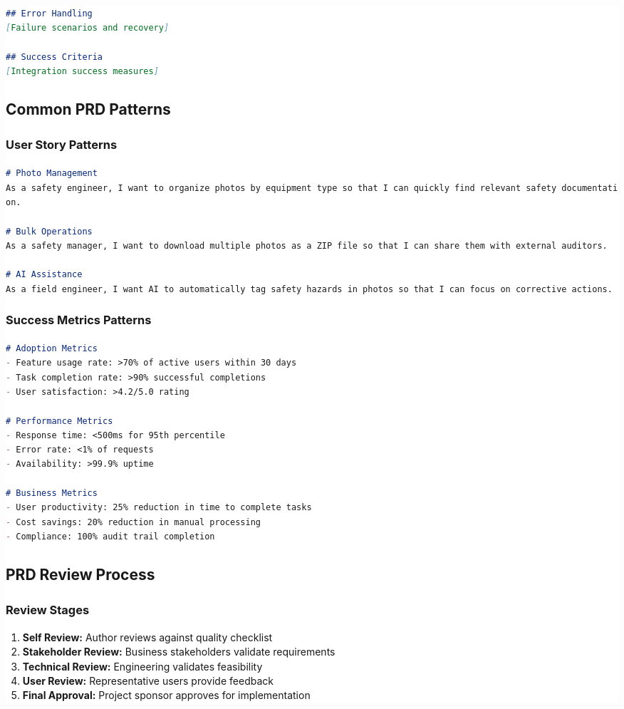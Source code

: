```markdown
## Error Handling
[Failure scenarios and recovery]

## Success Criteria
[Integration success measures]
```

## Common PRD Patterns

### User Story Patterns
```markdown
# Photo Management
As a safety engineer, I want to organize photos by equipment type so that I can quickly find relevant safety documentation.

# Bulk Operations
As a safety manager, I want to download multiple photos as a ZIP file so that I can share them with external auditors.

# AI Assistance
As a field engineer, I want AI to automatically tag safety hazards in photos so that I can focus on corrective actions.
```

### Success Metrics Patterns
```markdown
# Adoption Metrics
- Feature usage rate: >70% of active users within 30 days
- Task completion rate: >90% successful completions
- User satisfaction: >4.2/5.0 rating

# Performance Metrics
- Response time: <500ms for 95th percentile
- Error rate: <1% of requests
- Availability: >99.9% uptime

# Business Metrics
- User productivity: 25% reduction in time to complete tasks
- Cost savings: 20% reduction in manual processing
- Compliance: 100% audit trail completion
```

## PRD Review Process

### Review Stages
1. **Self Review:** Author reviews against quality checklist
2. **Stakeholder Review:** Business stakeholders validate requirements
3. **Technical Review:** Engineering validates feasibility
4. **User Review:** Representative users provide feedback
5. **Final Approval:** Project sponsor approves for implementation
